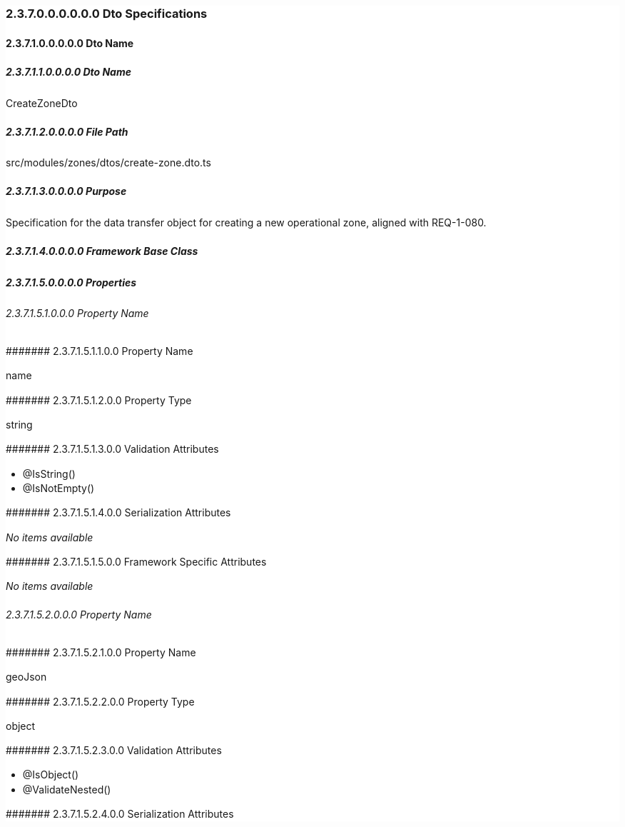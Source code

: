 ### 2.3.7.0.0.0.0.0.0 Dto Specifications

#### 2.3.7.1.0.0.0.0.0 Dto Name

##### 2.3.7.1.1.0.0.0.0 Dto Name

CreateZoneDto

##### 2.3.7.1.2.0.0.0.0 File Path

src/modules/zones/dtos/create-zone.dto.ts

##### 2.3.7.1.3.0.0.0.0 Purpose

Specification for the data transfer object for creating a new operational zone, aligned with REQ-1-080.

##### 2.3.7.1.4.0.0.0.0 Framework Base Class



##### 2.3.7.1.5.0.0.0.0 Properties

###### 2.3.7.1.5.1.0.0.0 Property Name

####### 2.3.7.1.5.1.1.0.0 Property Name

name

####### 2.3.7.1.5.1.2.0.0 Property Type

string

####### 2.3.7.1.5.1.3.0.0 Validation Attributes

- @IsString()
- @IsNotEmpty()

####### 2.3.7.1.5.1.4.0.0 Serialization Attributes

*No items available*

####### 2.3.7.1.5.1.5.0.0 Framework Specific Attributes

*No items available*

###### 2.3.7.1.5.2.0.0.0 Property Name

####### 2.3.7.1.5.2.1.0.0 Property Name

geoJson

####### 2.3.7.1.5.2.2.0.0 Property Type

object

####### 2.3.7.1.5.2.3.0.0 Validation Attributes

- @IsObject()
- @ValidateNested()

####### 2.3.7.1.5.2.4.0.0 Serialization Attributes
